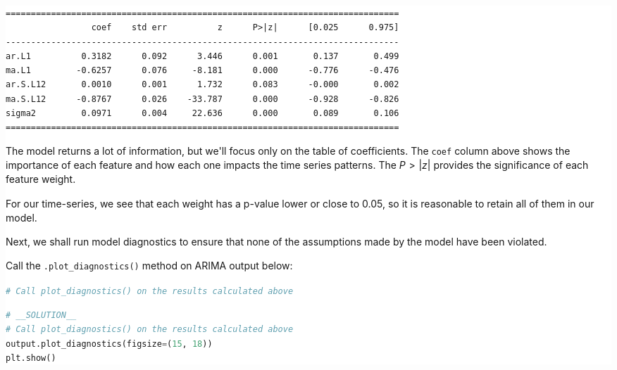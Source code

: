     ==============================================================================
                     coef    std err          z      P>|z|      [0.025      0.975]
    ------------------------------------------------------------------------------
    ar.L1          0.3182      0.092      3.446      0.001       0.137       0.499
    ma.L1         -0.6257      0.076     -8.181      0.000      -0.776      -0.476
    ar.S.L12       0.0010      0.001      1.732      0.083      -0.000       0.002
    ma.S.L12      -0.8767      0.026    -33.787      0.000      -0.928      -0.826
    sigma2         0.0971      0.004     22.636      0.000       0.089       0.106
    ==============================================================================


The model returns a lot of information, but we'll focus only on the table of coefficients. The `coef` column above shows the importance of each feature and how each one impacts the time series patterns.  The $P>|z|$ provides  the significance of each feature weight. 

For our time-series, we see that each weight has a p-value lower or close to 0.05, so it is reasonable to retain all of them in our model.

Next, we shall run model diagnostics to ensure that none of the assumptions made by the model have been violated. 

Call the `.plot_diagnostics()` method on ARIMA output below:


```python
# Call plot_diagnostics() on the results calculated above 

```


```python
# __SOLUTION__ 
# Call plot_diagnostics() on the results calculated above 
output.plot_diagnostics(figsize=(15, 18))
plt.show()
```

